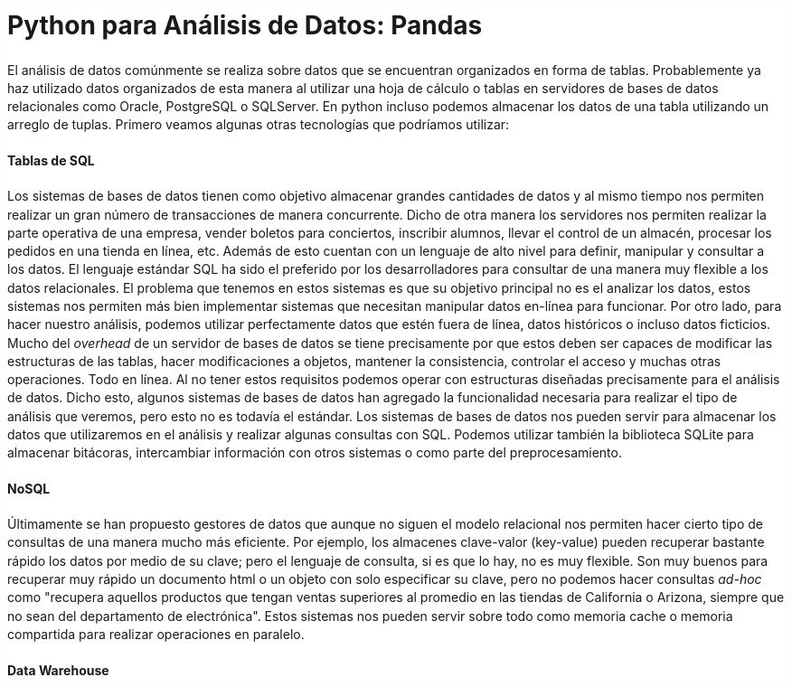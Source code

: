 
# Python para Análisis de Datos: Pandas

El análisis de datos comúnmente se realiza sobre datos que se encuentran
organizados en forma de tablas. Probablemente ya haz utilizado datos
organizados de esta manera al utilizar una hoja de cálculo o tablas en
servidores de bases de datos relacionales como Oracle, PostgreSQL o SQLServer.
En python incluso podemos almacenar los datos de una tabla utilizando un
arreglo de tuplas. Primero veamos algunas otras tecnologías que podríamos utilizar:

#### Tablas de SQL

Los sistemas de bases de datos tienen como objetivo almacenar grandes cantidades
de datos y al mismo tiempo nos permiten realizar un gran número de transacciones
de manera concurrente. Dicho de otra manera los servidores nos permiten realizar
la parte operativa de una empresa, vender boletos para conciertos, inscribir
alumnos, llevar el control de un almacén, procesar los pedidos en una tienda en
línea, etc. Además de esto cuentan con un lenguaje de alto nivel para definir,
manipular y consultar a los datos. El lenguaje estándar SQL ha sido el preferido
por los desarrolladores para consultar de una manera muy flexible a los datos
relacionales. El problema que tenemos en estos sistemas es que su objetivo
principal no es el analizar los datos, estos sistemas nos permiten más bien
implementar sistemas que necesitan manipular datos en-línea para funcionar. Por
otro lado, para hacer nuestro análisis, podemos utilizar perfectamente datos que
estén fuera de línea, datos históricos o incluso datos ficticios. Mucho del
*overhead* de un servidor de bases de datos se tiene precisamente por que estos
deben ser capaces de modificar las estructuras de las tablas, hacer
modificaciones a objetos, mantener la consistencia, controlar el acceso y muchas
otras operaciones. Todo en línea. Al no tener estos requisitos podemos operar
con estructuras diseñadas precisamente para el análisis de datos.  Dicho esto,
algunos sistemas de bases de datos han agregado la funcionalidad necesaria para
realizar el tipo de análisis que veremos, pero esto no es todavía el estándar.
Los sistemas de bases de datos nos pueden servir para almacenar los datos que
utilizaremos en el análisis y realizar algunas consultas con SQL. Podemos
utilizar también la biblioteca SQLite para almacenar bitácoras, intercambiar
información con otros sistemas o como parte del preprocesamiento.

#### NoSQL

Últimamente se han propuesto gestores de datos que aunque no siguen el modelo
relacional nos permiten hacer cierto tipo de consultas de una manera mucho más
eficiente. Por ejemplo, los almacenes clave-valor (key-value) pueden recuperar
bastante rápido los datos por medio de su clave; pero el lenguaje de consulta,
si es que lo hay, no es muy flexible. Son muy buenos para recuperar muy rápido
un documento html o un objeto con solo especificar su clave, pero no podemos
hacer consultas *ad-hoc* como "recupera aquellos productos que tengan ventas
superiores al promedio en las tiendas de California o Arizona, siempre que no
sean del departamento de electrónica". Estos sistemas nos pueden servir sobre
todo como memoria cache o memoria compartida para realizar operaciones en
paralelo.

#### Data Warehouse
